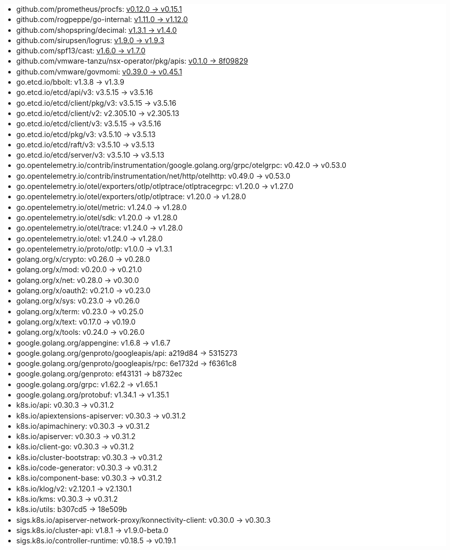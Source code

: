 - github.com/prometheus/procfs: [v0.12.0 → v0.15.1](https://github.com/prometheus/procfs/compare/v0.12.0...v0.15.1)
- github.com/rogpeppe/go-internal: [v1.11.0 → v1.12.0](https://github.com/rogpeppe/go-internal/compare/v1.11.0...v1.12.0)
- github.com/shopspring/decimal: [v1.3.1 → v1.4.0](https://github.com/shopspring/decimal/compare/v1.3.1...v1.4.0)
- github.com/sirupsen/logrus: [v1.9.0 → v1.9.3](https://github.com/sirupsen/logrus/compare/v1.9.0...v1.9.3)
- github.com/spf13/cast: [v1.6.0 → v1.7.0](https://github.com/spf13/cast/compare/v1.6.0...v1.7.0)
- github.com/vmware-tanzu/nsx-operator/pkg/apis: [v0.1.0 → 8f09829](https://github.com/vmware-tanzu/nsx-operator/compare/pkg/apis/v0.1.0...pkg/apis/8f09829)
- github.com/vmware/govmomi: [v0.39.0 → v0.45.1](https://github.com/vmware/govmomi/compare/v0.39.0...v0.45.1)
- go.etcd.io/bbolt: v1.3.8 → v1.3.9
- go.etcd.io/etcd/api/v3: v3.5.15 → v3.5.16
- go.etcd.io/etcd/client/pkg/v3: v3.5.15 → v3.5.16
- go.etcd.io/etcd/client/v2: v2.305.10 → v2.305.13
- go.etcd.io/etcd/client/v3: v3.5.15 → v3.5.16
- go.etcd.io/etcd/pkg/v3: v3.5.10 → v3.5.13
- go.etcd.io/etcd/raft/v3: v3.5.10 → v3.5.13
- go.etcd.io/etcd/server/v3: v3.5.10 → v3.5.13
- go.opentelemetry.io/contrib/instrumentation/google.golang.org/grpc/otelgrpc: v0.42.0 → v0.53.0
- go.opentelemetry.io/contrib/instrumentation/net/http/otelhttp: v0.49.0 → v0.53.0
- go.opentelemetry.io/otel/exporters/otlp/otlptrace/otlptracegrpc: v1.20.0 → v1.27.0
- go.opentelemetry.io/otel/exporters/otlp/otlptrace: v1.20.0 → v1.28.0
- go.opentelemetry.io/otel/metric: v1.24.0 → v1.28.0
- go.opentelemetry.io/otel/sdk: v1.20.0 → v1.28.0
- go.opentelemetry.io/otel/trace: v1.24.0 → v1.28.0
- go.opentelemetry.io/otel: v1.24.0 → v1.28.0
- go.opentelemetry.io/proto/otlp: v1.0.0 → v1.3.1
- golang.org/x/crypto: v0.26.0 → v0.28.0
- golang.org/x/mod: v0.20.0 → v0.21.0
- golang.org/x/net: v0.28.0 → v0.30.0
- golang.org/x/oauth2: v0.21.0 → v0.23.0
- golang.org/x/sys: v0.23.0 → v0.26.0
- golang.org/x/term: v0.23.0 → v0.25.0
- golang.org/x/text: v0.17.0 → v0.19.0
- golang.org/x/tools: v0.24.0 → v0.26.0
- google.golang.org/appengine: v1.6.8 → v1.6.7
- google.golang.org/genproto/googleapis/api: a219d84 → 5315273
- google.golang.org/genproto/googleapis/rpc: 6e1732d → f6361c8
- google.golang.org/genproto: ef43131 → b8732ec
- google.golang.org/grpc: v1.62.2 → v1.65.1
- google.golang.org/protobuf: v1.34.1 → v1.35.1
- k8s.io/api: v0.30.3 → v0.31.2
- k8s.io/apiextensions-apiserver: v0.30.3 → v0.31.2
- k8s.io/apimachinery: v0.30.3 → v0.31.2
- k8s.io/apiserver: v0.30.3 → v0.31.2
- k8s.io/client-go: v0.30.3 → v0.31.2
- k8s.io/cluster-bootstrap: v0.30.3 → v0.31.2
- k8s.io/code-generator: v0.30.3 → v0.31.2
- k8s.io/component-base: v0.30.3 → v0.31.2
- k8s.io/klog/v2: v2.120.1 → v2.130.1
- k8s.io/kms: v0.30.3 → v0.31.2
- k8s.io/utils: b307cd5 → 18e509b
- sigs.k8s.io/apiserver-network-proxy/konnectivity-client: v0.30.0 → v0.30.3
- sigs.k8s.io/cluster-api: v1.8.1 → v1.9.0-beta.0
- sigs.k8s.io/controller-runtime: v0.18.5 → v0.19.1
